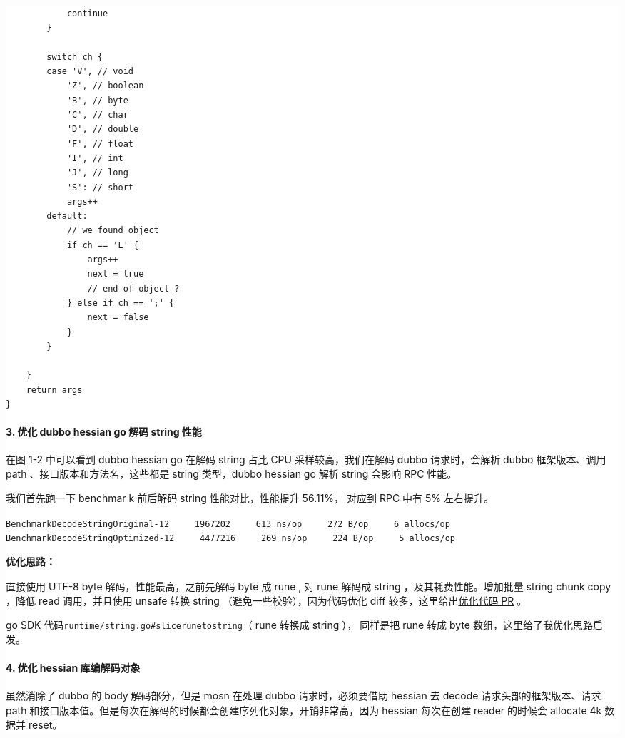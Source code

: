 ```
			continue
		}

		switch ch {
		case 'V', // void
			'Z', // boolean
			'B', // byte
			'C', // char
			'D', // double
			'F', // float
			'I', // int
			'J', // long
			'S': // short
			args++
		default:
			// we found object
			if ch == 'L' {
				args++
				next = true
				// end of object ?
			} else if ch == ';' {
				next = false
			}
		}

	}
	return args
}
```

#### 3. 优化 dubbo hessian go 解码 string 性能

在图 1-2 中可以看到 dubbo hessian go 在解码 string 占比 CPU 采样较高，我们在解码 dubbo 请求时，会解析 dubbo 框架版本、调用 path 、接口版本和方法名，这些都是 string 类型，dubbo hessian go 解析 string 会影响 RPC 性能。

我们首先跑一下 benchmar k 前后解码 string 性能对比，性能提升 56.11%， 对应到 RPC 中有 5% 左右提升。

```
BenchmarkDecodeStringOriginal-12     1967202     613 ns/op     272 B/op     6 allocs/op
BenchmarkDecodeStringOptimized-12     4477216     269 ns/op     224 B/op     5 allocs/op
```

**优化思路：**

直接使用 UTF-8 byte 解码，性能最高，之前先解码 byte 成 rune , 对 rune 解码成 string ，及其耗费性能。增加批量 string chunk copy ，降低 read 调用，并且使用 unsafe 转换 string （避免一些校验），因为代码优化 diff 较多，这里给出[优化代码 PR](https://github.com/apache/dubbo-go-hessian2/pull/188) 。

go SDK 代码`runtime/string.go#slicerunetostring`（ rune 转换成 string ）， 同样是把 rune 转成 byte 数组，这里给了我优化思路启发。

#### 4. 优化 hessian 库编解码对象

虽然消除了 dubbo 的 body 解码部分，但是 mosn 在处理 dubbo 请求时，必须要借助 hessian 去 decode 请求头部的框架版本、请求 path 和接口版本值。但是每次在解码的时候都会创建序列化对象，开销非常高，因为 hessian 每次在创建 reader 的时候会 allocate 4k 数据并 reset。
